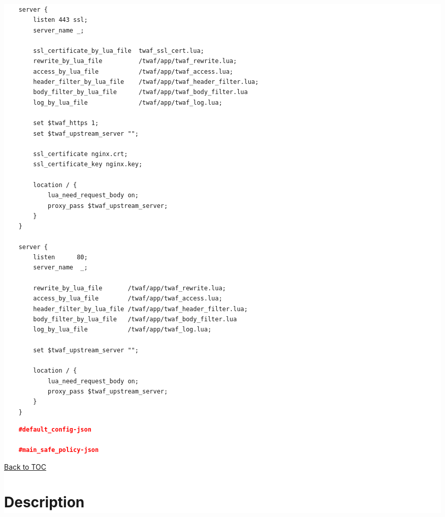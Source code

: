 ```nginx
    server {
        listen 443 ssl;
        server_name _;
        
        ssl_certificate_by_lua_file  twaf_ssl_cert.lua;
        rewrite_by_lua_file          /twaf/app/twaf_rewrite.lua;
        access_by_lua_file           /twaf/app/twaf_access.lua;
        header_filter_by_lua_file    /twaf/app/twaf_header_filter.lua;
        body_filter_by_lua_file      /twaf/app/twaf_body_filter.lua
        log_by_lua_file              /twaf/app/twaf_log.lua;
        
        set $twaf_https 1;
        set $twaf_upstream_server "";
        
        ssl_certificate nginx.crt;
        ssl_certificate_key nginx.key;
        
        location / {
            lua_need_request_body on;
            proxy_pass $twaf_upstream_server;
        }
    }
    
    server {
        listen      80;
        server_name  _;
        
        rewrite_by_lua_file       /twaf/app/twaf_rewrite.lua;
        access_by_lua_file        /twaf/app/twaf_access.lua;
        header_filter_by_lua_file /twaf/app/twaf_header_filter.lua;
        body_filter_by_lua_file   /twaf/app/twaf_body_filter.lua
        log_by_lua_file           /twaf/app/twaf_log.lua;
        
        set $twaf_upstream_server "";
        
        location / {
            lua_need_request_body on;
            proxy_pass $twaf_upstream_server;
        }
    }
```

```json
    #default_config-json

    #main_safe_policy-json
```

[Back to TOC](#table-of-contents)

Description
===========
